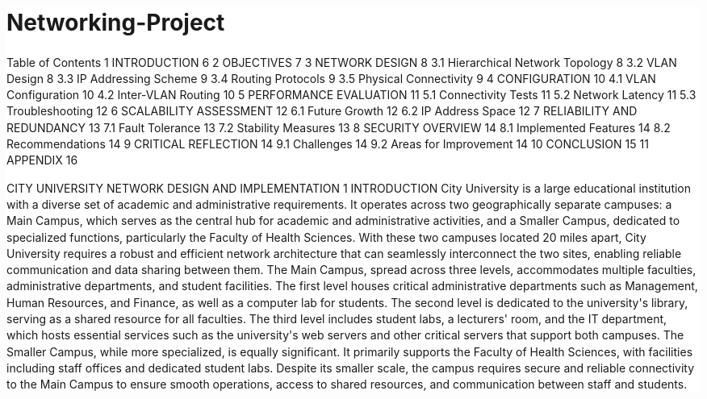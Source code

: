 # Networking-Project

Table of Contents
1	INTRODUCTION	6
2	OBJECTIVES	7
3	NETWORK DESIGN	8
3.1	Hierarchical Network Topology	8
3.2	VLAN Design	8
3.3	IP Addressing Scheme	9
3.4	Routing Protocols	9
3.5	Physical Connectivity	9
4	CONFIGURATION	10
4.1	VLAN Configuration	10
4.2	Inter-VLAN Routing	10
5	PERFORMANCE EVALUATION	11
5.1	Connectivity Tests	11
5.2	Network Latency	11
5.3	Troubleshooting	12
6	SCALABILITY ASSESSMENT	12
6.1	Future Growth	12
6.2	IP Address Space	12
7	RELIABILITY AND REDUNDANCY	13
7.1	Fault Tolerance	13
7.2	Stability Measures	13
8	SECURITY OVERVIEW	14
8.1	Implemented Features	14
8.2	Recommendations	14
9	CRITICAL REFLECTION	14
9.1	Challenges	14
9.2	Areas for Improvement	14
10	CONCLUSION	15
11	APPENDIX	16
 
CITY UNIVERSITY NETWORK DESIGN AND
IMPLEMENTATION
1	INTRODUCTION
City University is a large educational institution with a diverse set of academic and administrative requirements. It operates across two geographically separate campuses: a Main Campus, which serves as the central hub for academic and administrative activities, and a Smaller Campus, dedicated to specialized functions, particularly the Faculty of Health Sciences. With these two campuses located 20 miles apart, City University requires a robust and efficient network architecture that can seamlessly interconnect the two sites, enabling reliable communication and data sharing between them.
The Main Campus, spread across three levels, accommodates multiple faculties, administrative departments, and student facilities. The first level houses critical administrative departments such as Management, Human Resources, and Finance, as well as a computer lab for students. The second level is dedicated to the university's library, serving as a shared resource for all faculties. The third level includes student labs, a lecturers' room, and the IT department, which hosts essential services such as the university's web servers and other critical servers that support both campuses.
The Smaller Campus, while more specialized, is equally significant. It primarily supports the Faculty of Health Sciences, with facilities including staff offices and dedicated student labs. Despite its smaller scale, the campus requires secure and reliable connectivity to the Main Campus to ensure smooth operations, access to shared resources, and communication between staff and students.
 